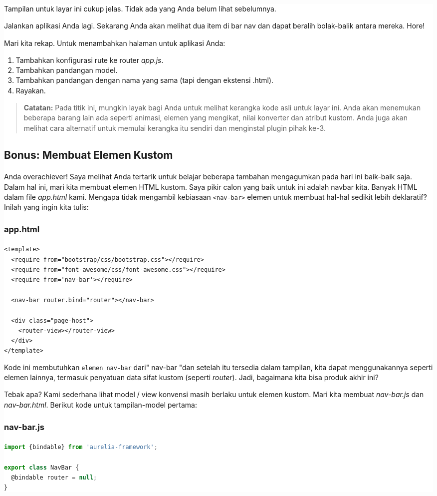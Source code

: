 
Tampilan untuk layar ini cukup jelas. Tidak ada yang Anda belum lihat sebelumnya.

Jalankan aplikasi Anda lagi. Sekarang Anda akan melihat dua item di bar nav dan dapat beralih bolak-balik antara mereka. Hore!

Mari kita rekap. Untuk menambahkan halaman untuk aplikasi Anda:

1. Tambahkan konfigurasi rute ke router _app.js_.
2. Tambahkan pandangan model.
3. Tambahkan pandangan dengan nama yang sama (tapi dengan ekstensi .html).
4. Rayakan.

> **Catatan:** Pada titik ini, mungkin layak bagi Anda untuk melihat kerangka kode asli untuk layar ini. Anda akan menemukan beberapa barang lain ada seperti animasi, elemen yang mengikat, nilai konverter dan atribut kustom. Anda juga akan melihat cara alternatif untuk memulai kerangka itu sendiri dan menginstal plugin pihak ke-3.

## Bonus: Membuat Elemen Kustom

 Anda overachiever! Saya melihat Anda tertarik untuk belajar beberapa tambahan mengagumkan pada hari ini baik-baik saja. Dalam hal ini, mari kita membuat elemen HTML kustom. Saya pikir calon yang baik untuk ini adalah navbar kita. Banyak HTML dalam file _app.html_ kami. Mengapa tidak mengambil kebiasaan `<nav-bar>` elemen untuk membuat hal-hal sedikit lebih deklaratif? Inilah yang ingin kita tulis:

### app.html

```markup
<template>
  <require from="bootstrap/css/bootstrap.css"></require>
  <require from="font-awesome/css/font-awesome.css"></require>
  <require from='nav-bar'></require>

  <nav-bar router.bind="router"></nav-bar>

  <div class="page-host">
    <router-view></router-view>
  </div>
</template>
```

Kode ini membutuhkan `elemen nav-bar` dari" nav-bar "dan setelah itu tersedia dalam tampilan, kita dapat menggunakannya seperti elemen lainnya, termasuk penyatuan data sifat kustom (seperti _router_). Jadi, bagaimana kita bisa produk akhir ini?

Tebak apa? Kami sederhana lihat model / view konvensi masih berlaku untuk elemen kustom. Mari kita membuat _nav-bar.js_ dan _nav-bar.html_. Berikut kode untuk tampilan-model pertama:

### nav-bar.js

```javascript
import {bindable} from 'aurelia-framework';

export class NavBar {
  @bindable router = null;
}
```
